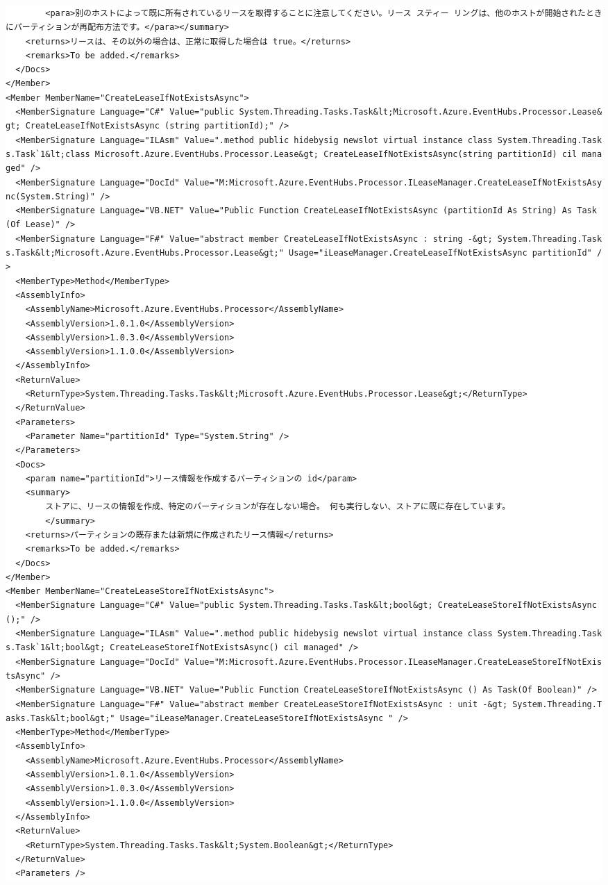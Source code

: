             <para>別のホストによって既に所有されているリースを取得することに注意してください。リース スティー リングは、他のホストが開始されたときにパーティションが再配布方法です。</para></summary>
        <returns>リースは、その以外の場合は、正常に取得した場合は true。</returns>
        <remarks>To be added.</remarks>
      </Docs>
    </Member>
    <Member MemberName="CreateLeaseIfNotExistsAsync">
      <MemberSignature Language="C#" Value="public System.Threading.Tasks.Task&lt;Microsoft.Azure.EventHubs.Processor.Lease&gt; CreateLeaseIfNotExistsAsync (string partitionId);" />
      <MemberSignature Language="ILAsm" Value=".method public hidebysig newslot virtual instance class System.Threading.Tasks.Task`1&lt;class Microsoft.Azure.EventHubs.Processor.Lease&gt; CreateLeaseIfNotExistsAsync(string partitionId) cil managed" />
      <MemberSignature Language="DocId" Value="M:Microsoft.Azure.EventHubs.Processor.ILeaseManager.CreateLeaseIfNotExistsAsync(System.String)" />
      <MemberSignature Language="VB.NET" Value="Public Function CreateLeaseIfNotExistsAsync (partitionId As String) As Task(Of Lease)" />
      <MemberSignature Language="F#" Value="abstract member CreateLeaseIfNotExistsAsync : string -&gt; System.Threading.Tasks.Task&lt;Microsoft.Azure.EventHubs.Processor.Lease&gt;" Usage="iLeaseManager.CreateLeaseIfNotExistsAsync partitionId" />
      <MemberType>Method</MemberType>
      <AssemblyInfo>
        <AssemblyName>Microsoft.Azure.EventHubs.Processor</AssemblyName>
        <AssemblyVersion>1.0.1.0</AssemblyVersion>
        <AssemblyVersion>1.0.3.0</AssemblyVersion>
        <AssemblyVersion>1.1.0.0</AssemblyVersion>
      </AssemblyInfo>
      <ReturnValue>
        <ReturnType>System.Threading.Tasks.Task&lt;Microsoft.Azure.EventHubs.Processor.Lease&gt;</ReturnType>
      </ReturnValue>
      <Parameters>
        <Parameter Name="partitionId" Type="System.String" />
      </Parameters>
      <Docs>
        <param name="partitionId">リース情報を作成するパーティションの id</param>
        <summary>
            ストアに、リースの情報を作成、特定のパーティションが存在しない場合。 何も実行しない、ストアに既に存在しています。 
            </summary>
        <returns>パーティションの既存または新規に作成されたリース情報</returns>
        <remarks>To be added.</remarks>
      </Docs>
    </Member>
    <Member MemberName="CreateLeaseStoreIfNotExistsAsync">
      <MemberSignature Language="C#" Value="public System.Threading.Tasks.Task&lt;bool&gt; CreateLeaseStoreIfNotExistsAsync ();" />
      <MemberSignature Language="ILAsm" Value=".method public hidebysig newslot virtual instance class System.Threading.Tasks.Task`1&lt;bool&gt; CreateLeaseStoreIfNotExistsAsync() cil managed" />
      <MemberSignature Language="DocId" Value="M:Microsoft.Azure.EventHubs.Processor.ILeaseManager.CreateLeaseStoreIfNotExistsAsync" />
      <MemberSignature Language="VB.NET" Value="Public Function CreateLeaseStoreIfNotExistsAsync () As Task(Of Boolean)" />
      <MemberSignature Language="F#" Value="abstract member CreateLeaseStoreIfNotExistsAsync : unit -&gt; System.Threading.Tasks.Task&lt;bool&gt;" Usage="iLeaseManager.CreateLeaseStoreIfNotExistsAsync " />
      <MemberType>Method</MemberType>
      <AssemblyInfo>
        <AssemblyName>Microsoft.Azure.EventHubs.Processor</AssemblyName>
        <AssemblyVersion>1.0.1.0</AssemblyVersion>
        <AssemblyVersion>1.0.3.0</AssemblyVersion>
        <AssemblyVersion>1.1.0.0</AssemblyVersion>
      </AssemblyInfo>
      <ReturnValue>
        <ReturnType>System.Threading.Tasks.Task&lt;System.Boolean&gt;</ReturnType>
      </ReturnValue>
      <Parameters />